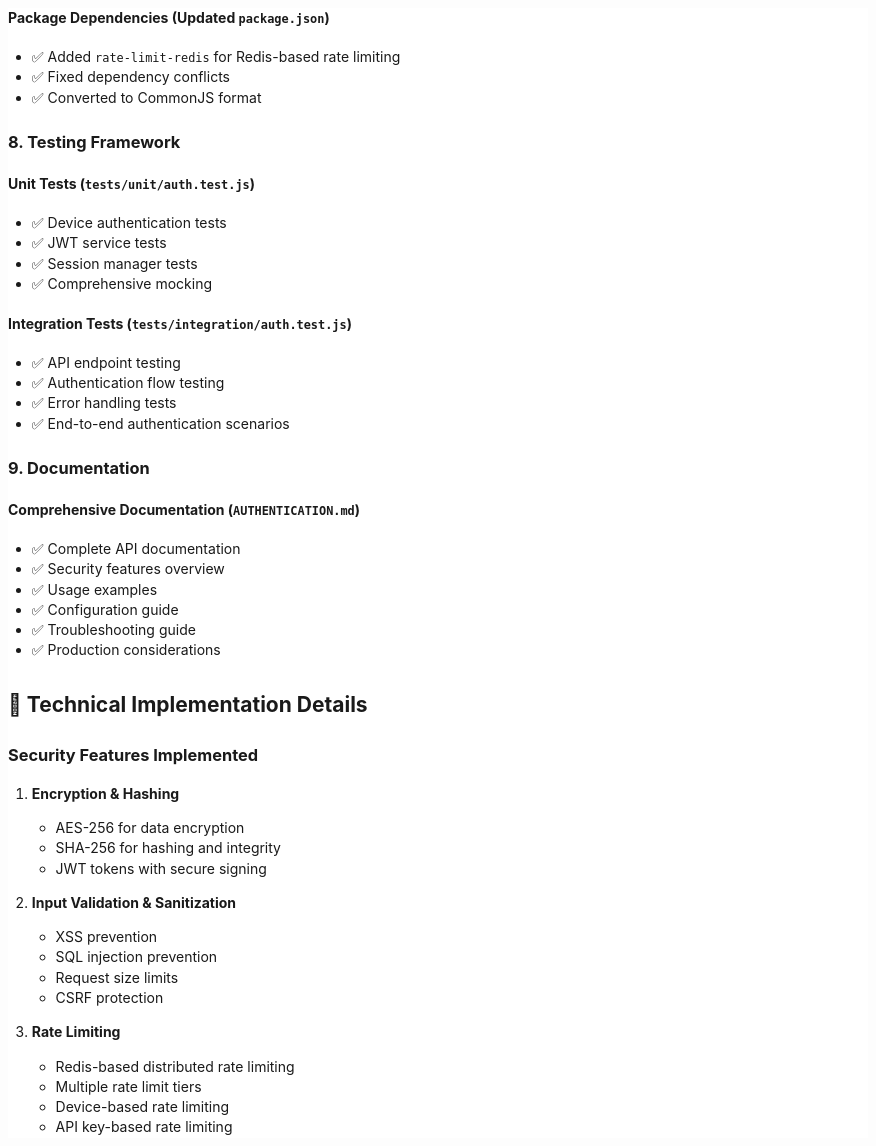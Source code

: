 #### **Package Dependencies (Updated `package.json`)**
- ✅ Added `rate-limit-redis` for Redis-based rate limiting
- ✅ Fixed dependency conflicts
- ✅ Converted to CommonJS format

### 8. Testing Framework

#### **Unit Tests (`tests/unit/auth.test.js`)**
- ✅ Device authentication tests
- ✅ JWT service tests
- ✅ Session manager tests
- ✅ Comprehensive mocking

#### **Integration Tests (`tests/integration/auth.test.js`)**
- ✅ API endpoint testing
- ✅ Authentication flow testing
- ✅ Error handling tests
- ✅ End-to-end authentication scenarios

### 9. Documentation

#### **Comprehensive Documentation (`AUTHENTICATION.md`)**
- ✅ Complete API documentation
- ✅ Security features overview
- ✅ Usage examples
- ✅ Configuration guide
- ✅ Troubleshooting guide
- ✅ Production considerations

## 🔧 Technical Implementation Details

### Security Features Implemented

1. **Encryption & Hashing**
   - AES-256 for data encryption
   - SHA-256 for hashing and integrity
   - JWT tokens with secure signing

2. **Input Validation & Sanitization**
   - XSS prevention
   - SQL injection prevention
   - Request size limits
   - CSRF protection

3. **Rate Limiting**
   - Redis-based distributed rate limiting
   - Multiple rate limit tiers
   - Device-based rate limiting
   - API key-based rate limiting
